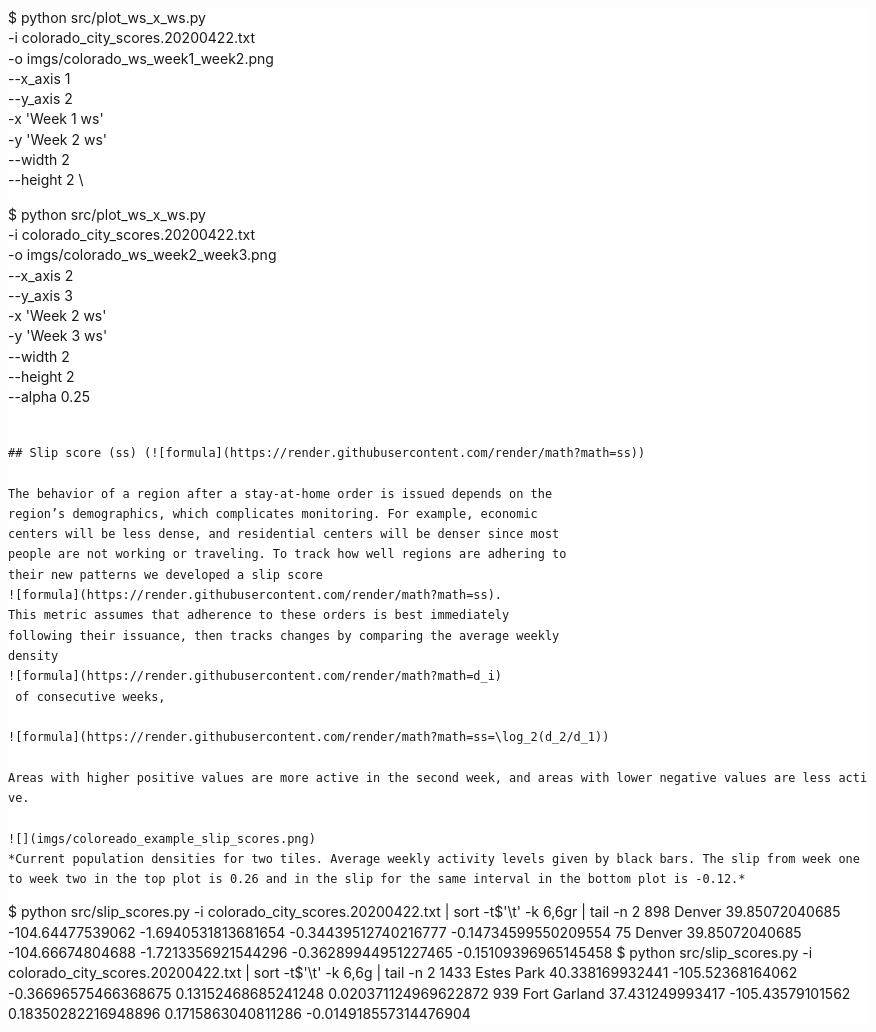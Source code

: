 $ python src/plot_ws_x_ws.py \
    -i colorado_city_scores.20200422.txt \
    -o imgs/colorado_ws_week1_week2.png \
    --x_axis 1 \
    --y_axis 2 \
    -x 'Week 1 ws' \
    -y 'Week 2 ws' \
    --width 2 \
    --height 2 \

$ python src/plot_ws_x_ws.py \
    -i colorado_city_scores.20200422.txt \
    -o imgs/colorado_ws_week2_week3.png \
    --x_axis 2 \
    --y_axis 3 \
    -x 'Week 2 ws' \
    -y 'Week 3 ws' \
    --width 2 \
    --height 2 \
    --alpha 0.25
```

## Slip score (ss) (![formula](https://render.githubusercontent.com/render/math?math=ss))

The behavior of a region after a stay-at-home order is issued depends on the
region’s demographics, which complicates monitoring. For example, economic
centers will be less dense, and residential centers will be denser since most
people are not working or traveling. To track how well regions are adhering to
their new patterns we developed a slip score 
![formula](https://render.githubusercontent.com/render/math?math=ss). 
This metric assumes that adherence to these orders is best immediately
following their issuance, then tracks changes by comparing the average weekly
density 
![formula](https://render.githubusercontent.com/render/math?math=d_i)
 of consecutive weeks,

![formula](https://render.githubusercontent.com/render/math?math=ss=\log_2(d_2/d_1))

Areas with higher positive values are more active in the second week, and areas with lower negative values are less active.

![](imgs/coloreado_example_slip_scores.png)
*Current population densities for two tiles. Average weekly activity levels given by black bars. The slip from week one to week two in the top plot is 0.26 and in the slip for the same interval in the bottom plot is -0.12.*
```
$ python src/slip_scores.py -i colorado_city_scores.20200422.txt |  sort -t$'\t' -k 6,6gr | tail -n 2
898	Denver	39.85072040685	-104.64477539062	-1.6940531813681654	-0.34439512740216777	-0.14734599550209554
75	Denver	39.85072040685	-104.66674804688	-1.7213356921544296	-0.36289944951227465	-0.15109396965145458
$ python src/slip_scores.py -i colorado_city_scores.20200422.txt |  sort -t$'\t' -k 6,6g | tail -n 2
1433	Estes Park	40.338169932441	-105.52368164062	-0.36696575466368675	0.13152468685241248	0.020371124969622872
939	Fort Garland	37.431249993417	-105.43579101562	0.18350282216948896	0.1715863040811286	-0.014918557314476904
